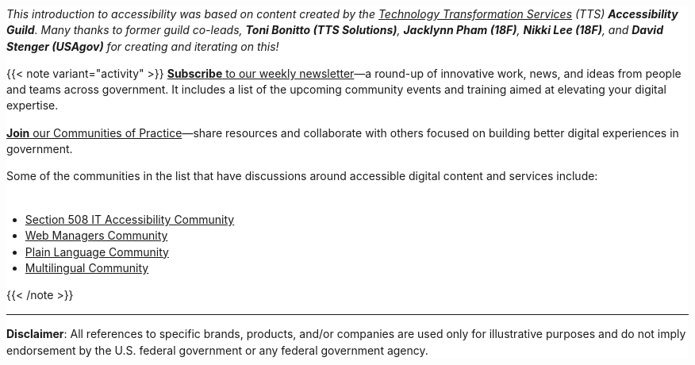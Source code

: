 
_This introduction to accessibility was based on content created by the [Technology Transformation Services](https://join.tts.gsa.gov/tts-offices/) (TTS) **Accessibility Guild**. Many thanks to former guild co-leads, **Toni Bonitto (TTS Solutions)**, **Jacklynn Pham (18F)**, **Nikki Lee (18F)**, and **David Stenger (USAgov)** for creating and iterating on this!_

{{< note variant="activity" >}} [**Subscribe** to our weekly newsletter](https://digital.gov/about/subscribe/)&mdash;a round-up of innovative work, news, and ideas from people and teams across government. It includes a list of the upcoming community events and training aimed at elevating your digital expertise.

[**Join** our Communities of Practice](https://digital.gov/communities/)&mdash;share resources and collaborate with others focused on building better digital experiences in government.

Some of the communities in the list that have discussions around accessible digital content and services include:<br><br>

* [Section 508 IT Accessibility Community](https://digital.gov/communities/it-accessibility-section-508/)
* [Web Managers Community](https://digital.gov/communities/web-content-managers/)
* [Plain Language Community](https://digital.gov/communities/plain-language/)
* [Multilingual Community](https://digital.gov/communities/multilingual/)

{{< /note >}}

---

**Disclaimer**: All references to specific brands, products, and/or companies are used only for illustrative purposes and do not imply endorsement by the U.S. federal government or any federal government agency.
